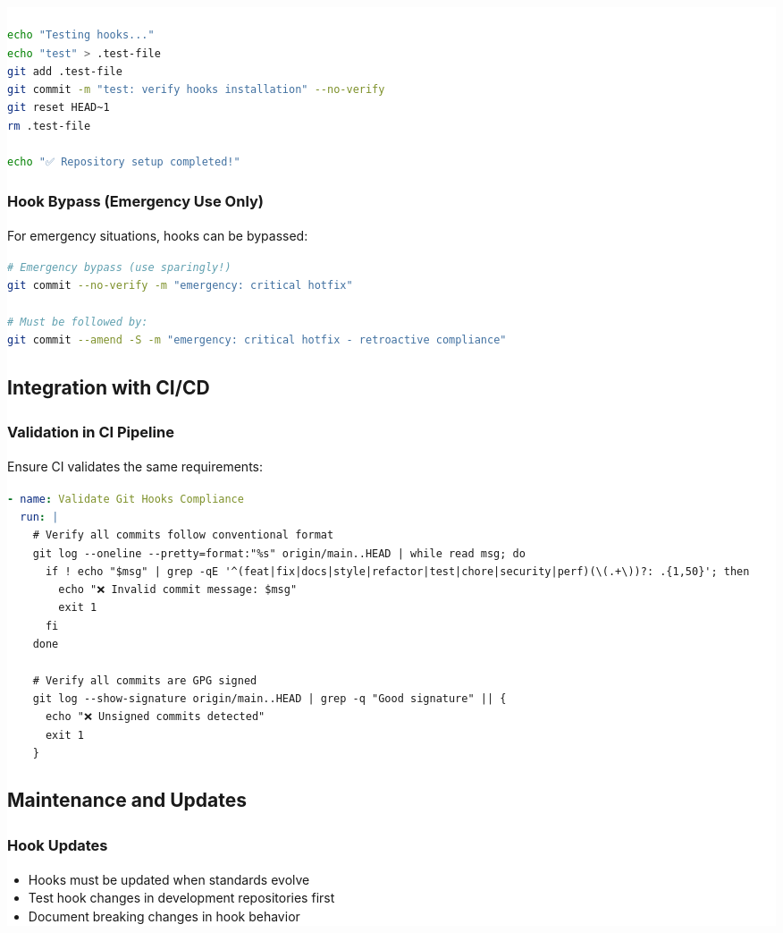 ```bash

echo "Testing hooks..."
echo "test" > .test-file
git add .test-file
git commit -m "test: verify hooks installation" --no-verify
git reset HEAD~1
rm .test-file

echo "✅ Repository setup completed!"
```

### Hook Bypass (Emergency Use Only)
For emergency situations, hooks can be bypassed:
```bash
# Emergency bypass (use sparingly!)
git commit --no-verify -m "emergency: critical hotfix"

# Must be followed by:
git commit --amend -S -m "emergency: critical hotfix - retroactive compliance"
```

## Integration with CI/CD

### Validation in CI Pipeline
Ensure CI validates the same requirements:
```yaml
- name: Validate Git Hooks Compliance
  run: |
    # Verify all commits follow conventional format
    git log --oneline --pretty=format:"%s" origin/main..HEAD | while read msg; do
      if ! echo "$msg" | grep -qE '^(feat|fix|docs|style|refactor|test|chore|security|perf)(\(.+\))?: .{1,50}'; then
        echo "❌ Invalid commit message: $msg"
        exit 1
      fi
    done
    
    # Verify all commits are GPG signed
    git log --show-signature origin/main..HEAD | grep -q "Good signature" || {
      echo "❌ Unsigned commits detected"
      exit 1
    }
```

## Maintenance and Updates

### Hook Updates
- Hooks must be updated when standards evolve
- Test hook changes in development repositories first
- Document breaking changes in hook behavior

